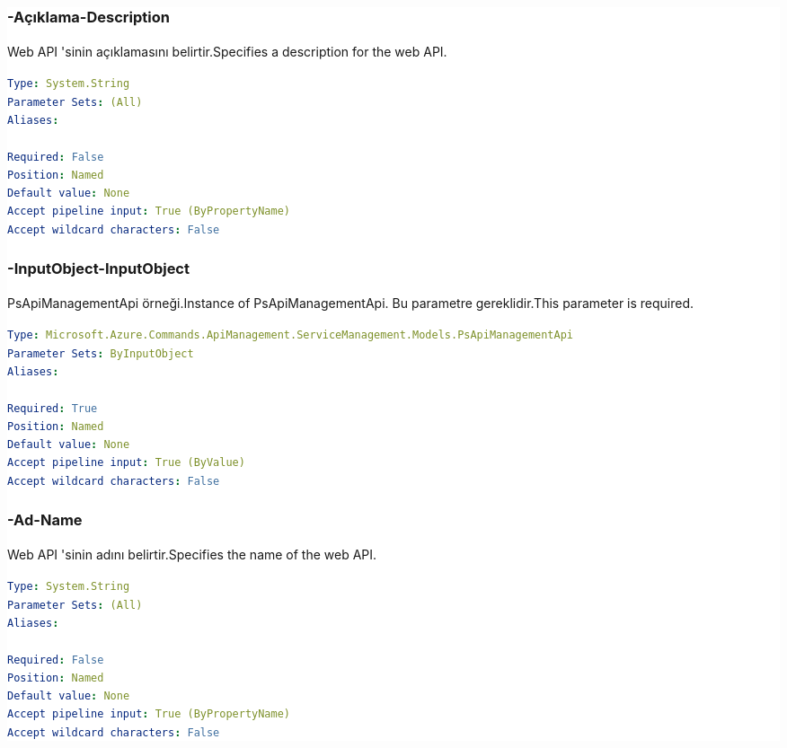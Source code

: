 ### <span data-ttu-id="71a42-132">-Açıklama</span><span class="sxs-lookup"><span data-stu-id="71a42-132">-Description</span></span>
<span data-ttu-id="71a42-133">Web API 'sinin açıklamasını belirtir.</span><span class="sxs-lookup"><span data-stu-id="71a42-133">Specifies a description for the web API.</span></span>

```yaml
Type: System.String
Parameter Sets: (All)
Aliases:

Required: False
Position: Named
Default value: None
Accept pipeline input: True (ByPropertyName)
Accept wildcard characters: False
```

### <span data-ttu-id="71a42-134">-InputObject</span><span class="sxs-lookup"><span data-stu-id="71a42-134">-InputObject</span></span>
<span data-ttu-id="71a42-135">PsApiManagementApi örneği.</span><span class="sxs-lookup"><span data-stu-id="71a42-135">Instance of PsApiManagementApi.</span></span> <span data-ttu-id="71a42-136">Bu parametre gereklidir.</span><span class="sxs-lookup"><span data-stu-id="71a42-136">This parameter is required.</span></span>

```yaml
Type: Microsoft.Azure.Commands.ApiManagement.ServiceManagement.Models.PsApiManagementApi
Parameter Sets: ByInputObject
Aliases:

Required: True
Position: Named
Default value: None
Accept pipeline input: True (ByValue)
Accept wildcard characters: False
```

### <span data-ttu-id="71a42-137">-Ad</span><span class="sxs-lookup"><span data-stu-id="71a42-137">-Name</span></span>
<span data-ttu-id="71a42-138">Web API 'sinin adını belirtir.</span><span class="sxs-lookup"><span data-stu-id="71a42-138">Specifies the name of the web API.</span></span>

```yaml
Type: System.String
Parameter Sets: (All)
Aliases:

Required: False
Position: Named
Default value: None
Accept pipeline input: True (ByPropertyName)
Accept wildcard characters: False
```
